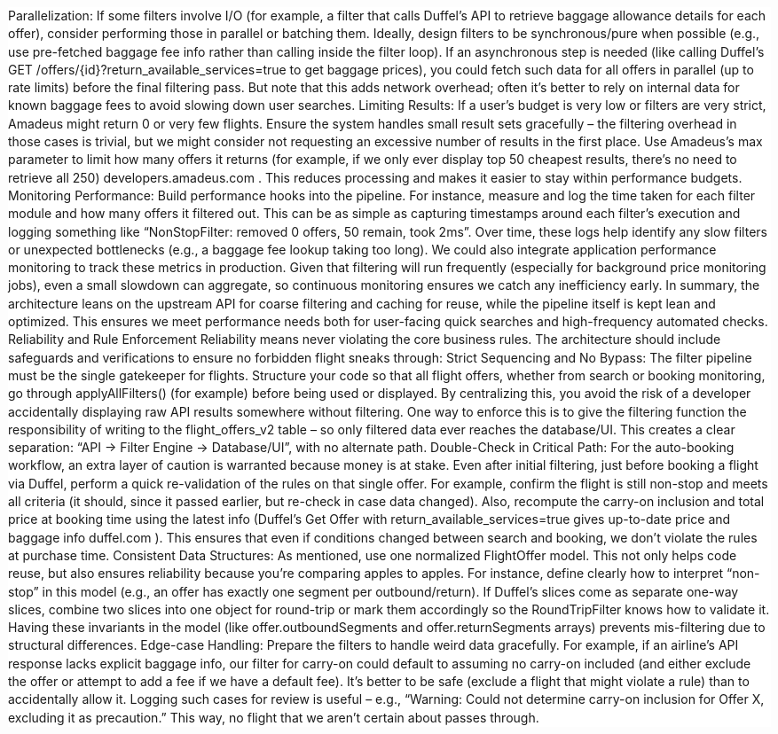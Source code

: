 Parallelization: If some filters involve I/O (for example, a filter that calls Duffel’s API to retrieve baggage allowance details for each offer), consider performing those in parallel or batching them. Ideally, design filters to be synchronous/pure when possible (e.g., use pre-fetched baggage fee info rather than calling inside the filter loop). If an asynchronous step is needed (like calling Duffel’s GET /offers/{id}?return_available_services=true to get baggage prices), you could fetch such data for all offers in parallel (up to rate limits) before the final filtering pass. But note that this adds network overhead; often it’s better to rely on internal data for known baggage fees to avoid slowing down user searches.
Limiting Results: If a user’s budget is very low or filters are very strict, Amadeus might return 0 or very few flights. Ensure the system handles small result sets gracefully – the filtering overhead in those cases is trivial, but we might consider not requesting an excessive number of results in the first place. Use Amadeus’s max parameter to limit how many offers it returns (for example, if we only ever display top 50 cheapest results, there’s no need to retrieve all 250)
developers.amadeus.com
. This reduces processing and makes it easier to stay within performance budgets.
Monitoring Performance: Build performance hooks into the pipeline. For instance, measure and log the time taken for each filter module and how many offers it filtered out. This can be as simple as capturing timestamps around each filter’s execution and logging something like “NonStopFilter: removed 0 offers, 50 remain, took 2ms”. Over time, these logs help identify any slow filters or unexpected bottlenecks (e.g., a baggage fee lookup taking too long). We could also integrate application performance monitoring to track these metrics in production. Given that filtering will run frequently (especially for background price monitoring jobs), even a small slowdown can aggregate, so continuous monitoring ensures we catch any inefficiency early.
In summary, the architecture leans on the upstream API for coarse filtering and caching for reuse, while the pipeline itself is kept lean and optimized. This ensures we meet performance needs both for user-facing quick searches and high-frequency automated checks.
Reliability and Rule Enforcement
Reliability means never violating the core business rules. The architecture should include safeguards and verifications to ensure no forbidden flight sneaks through:
Strict Sequencing and No Bypass: The filter pipeline must be the single gatekeeper for flights. Structure your code so that all flight offers, whether from search or booking monitoring, go through applyAllFilters() (for example) before being used or displayed. By centralizing this, you avoid the risk of a developer accidentally displaying raw API results somewhere without filtering. One way to enforce this is to give the filtering function the responsibility of writing to the flight_offers_v2 table – so only filtered data ever reaches the database/UI. This creates a clear separation: “API -> Filter Engine -> Database/UI”, with no alternate path.
Double-Check in Critical Path: For the auto-booking workflow, an extra layer of caution is warranted because money is at stake. Even after initial filtering, just before booking a flight via Duffel, perform a quick re-validation of the rules on that single offer. For example, confirm the flight is still non-stop and meets all criteria (it should, since it passed earlier, but re-check in case data changed). Also, recompute the carry-on inclusion and total price at booking time using the latest info (Duffel’s Get Offer with return_available_services=true gives up-to-date price and baggage info
duffel.com
). This ensures that even if conditions changed between search and booking, we don’t violate the rules at purchase time.
Consistent Data Structures: As mentioned, use one normalized FlightOffer model. This not only helps code reuse, but also ensures reliability because you’re comparing apples to apples. For instance, define clearly how to interpret “non-stop” in this model (e.g., an offer has exactly one segment per outbound/return). If Duffel’s slices come as separate one-way slices, combine two slices into one object for round-trip or mark them accordingly so the RoundTripFilter knows how to validate it. Having these invariants in the model (like offer.outboundSegments and offer.returnSegments arrays) prevents mis-filtering due to structural differences.
Edge-case Handling: Prepare the filters to handle weird data gracefully. For example, if an airline’s API response lacks explicit baggage info, our filter for carry-on could default to assuming no carry-on included (and either exclude the offer or attempt to add a fee if we have a default fee). It’s better to be safe (exclude a flight that might violate a rule) than to accidentally allow it. Logging such cases for review is useful – e.g., “Warning: Could not determine carry-on inclusion for Offer X, excluding it as precaution.” This way, no flight that we aren’t certain about passes through.